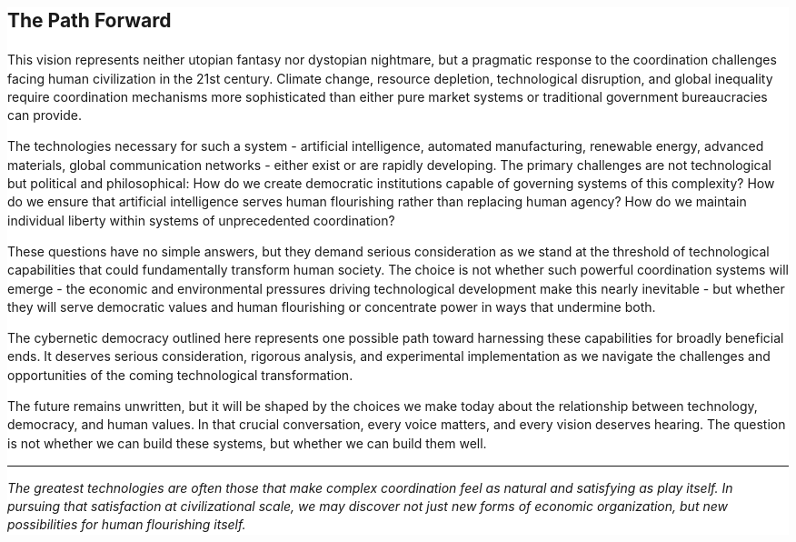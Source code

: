 ## The Path Forward

This vision represents neither utopian fantasy nor dystopian nightmare, but a pragmatic response to the coordination challenges facing human civilization in the 21st century. Climate change, resource depletion, technological disruption, and global inequality require coordination mechanisms more sophisticated than either pure market systems or traditional government bureaucracies can provide.

The technologies necessary for such a system - artificial intelligence, automated manufacturing, renewable energy, advanced materials, global communication networks - either exist or are rapidly developing. The primary challenges are not technological but political and philosophical: How do we create democratic institutions capable of governing systems of this complexity? How do we ensure that artificial intelligence serves human flourishing rather than replacing human agency? How do we maintain individual liberty within systems of unprecedented coordination?

These questions have no simple answers, but they demand serious consideration as we stand at the threshold of technological capabilities that could fundamentally transform human society. The choice is not whether such powerful coordination systems will emerge - the economic and environmental pressures driving technological development make this nearly inevitable - but whether they will serve democratic values and human flourishing or concentrate power in ways that undermine both.

The cybernetic democracy outlined here represents one possible path toward harnessing these capabilities for broadly beneficial ends. It deserves serious consideration, rigorous analysis, and experimental implementation as we navigate the challenges and opportunities of the coming technological transformation.

The future remains unwritten, but it will be shaped by the choices we make today about the relationship between technology, democracy, and human values. In that crucial conversation, every voice matters, and every vision deserves hearing. The question is not whether we can build these systems, but whether we can build them well.

---

*The greatest technologies are often those that make complex coordination feel as natural and satisfying as play itself. In pursuing that satisfaction at civilizational scale, we may discover not just new forms of economic organization, but new possibilities for human flourishing itself.*
